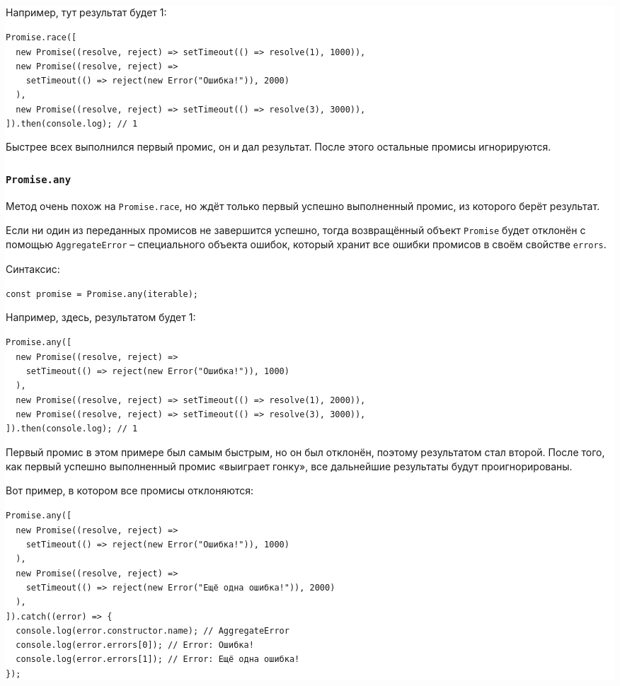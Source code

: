 Например, тут результат будет 1:

~~~
Promise.race([
  new Promise((resolve, reject) => setTimeout(() => resolve(1), 1000)),
  new Promise((resolve, reject) =>
    setTimeout(() => reject(new Error("Ошибка!")), 2000)
  ),
  new Promise((resolve, reject) => setTimeout(() => resolve(3), 3000)),
]).then(console.log); // 1
~~~

Быстрее всех выполнился первый промис, он и дал результат. После этого остальные промисы игнорируются.

### `Promise.any`

Метод очень похож на `Promise.race`, но ждёт только первый успешно выполненный промис, из которого берёт результат.

Если ни один из переданных промисов не завершится успешно, тогда возвращённый объект `Promise` будет отклонён с помощью `AggregateError` – специального объекта ошибок, который хранит все ошибки промисов в своём свойстве `errors`.

Синтаксис:

~~~
const promise = Promise.any(iterable);
~~~

Например, здесь, результатом будет 1:

~~~
Promise.any([
  new Promise((resolve, reject) =>
    setTimeout(() => reject(new Error("Ошибка!")), 1000)
  ),
  new Promise((resolve, reject) => setTimeout(() => resolve(1), 2000)),
  new Promise((resolve, reject) => setTimeout(() => resolve(3), 3000)),
]).then(console.log); // 1
~~~

Первый промис в этом примере был самым быстрым, но он был отклонён, поэтому результатом стал второй. После того, как первый успешно выполненный промис «выиграет гонку», все дальнейшие результаты будут проигнорированы.

Вот пример, в котором все промисы отклоняются:

~~~
Promise.any([
  new Promise((resolve, reject) =>
    setTimeout(() => reject(new Error("Ошибка!")), 1000)
  ),
  new Promise((resolve, reject) =>
    setTimeout(() => reject(new Error("Ещё одна ошибка!")), 2000)
  ),
]).catch((error) => {
  console.log(error.constructor.name); // AggregateError
  console.log(error.errors[0]); // Error: Ошибка!
  console.log(error.errors[1]); // Error: Ещё одна ошибка!
});
~~~
